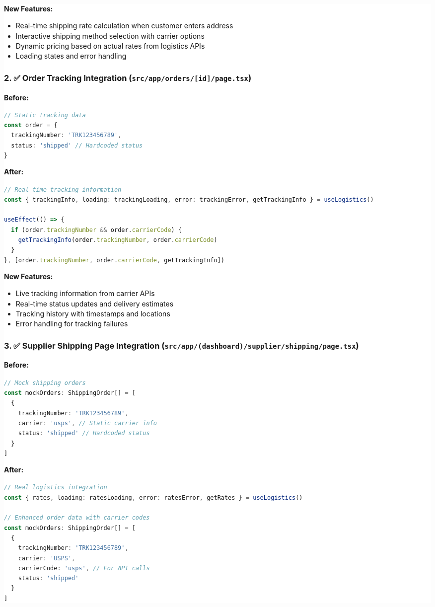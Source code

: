 **New Features:**
- Real-time shipping rate calculation when customer enters address
- Interactive shipping method selection with carrier options
- Dynamic pricing based on actual rates from logistics APIs
- Loading states and error handling

### 2. ✅ Order Tracking Integration (`src/app/orders/[id]/page.tsx`)

**Before:**
```typescript
// Static tracking data
const order = {
  trackingNumber: 'TRK123456789',
  status: 'shipped' // Hardcoded status
}
```

**After:**
```typescript
// Real-time tracking information
const { trackingInfo, loading: trackingLoading, error: trackingError, getTrackingInfo } = useLogistics()

useEffect(() => {
  if (order.trackingNumber && order.carrierCode) {
    getTrackingInfo(order.trackingNumber, order.carrierCode)
  }
}, [order.trackingNumber, order.carrierCode, getTrackingInfo])
```

**New Features:**
- Live tracking information from carrier APIs
- Real-time status updates and delivery estimates
- Tracking history with timestamps and locations
- Error handling for tracking failures

### 3. ✅ Supplier Shipping Page Integration (`src/app/(dashboard)/supplier/shipping/page.tsx`)

**Before:**
```typescript
// Mock shipping orders
const mockOrders: ShippingOrder[] = [
  {
    trackingNumber: 'TRK123456789',
    carrier: 'usps', // Static carrier info
    status: 'shipped' // Hardcoded status
  }
]
```

**After:**
```typescript
// Real logistics integration
const { rates, loading: ratesLoading, error: ratesError, getRates } = useLogistics()

// Enhanced order data with carrier codes
const mockOrders: ShippingOrder[] = [
  {
    trackingNumber: 'TRK123456789',
    carrier: 'USPS',
    carrierCode: 'usps', // For API calls
    status: 'shipped'
  }
]
```